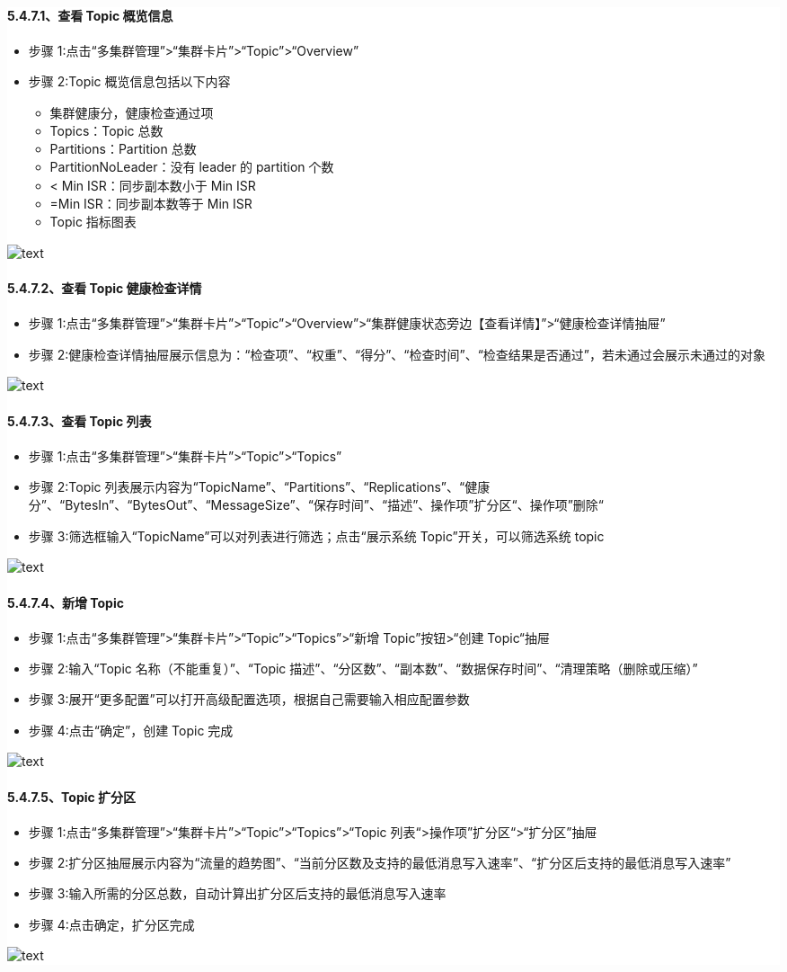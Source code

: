 #### 5.4.7.1、查看 Topic 概览信息

- 步骤 1:点击“多集群管理”>“集群卡片”>“Topic”>“Overview”

- 步骤 2:Topic 概览信息包括以下内容

  - 集群健康分，健康检查通过项
  - Topics：Topic 总数
  - Partitions：Partition 总数
  - PartitionNoLeader：没有 leader 的 partition 个数
  - < Min ISR：同步副本数小于 Min ISR
  - =Min ISR：同步副本数等于 Min ISR
  - Topic 指标图表

![text](http://img-ys011.didistatic.com/static/dc2img/do1_LTYaGiXhE5bI3CAApWwx)

#### 5.4.7.2、查看 Topic 健康检查详情

- 步骤 1:点击“多集群管理”>“集群卡片”>“Topic”>“Overview”>“集群健康状态旁边【查看详情】”>“健康检查详情抽屉”

- 步骤 2:健康检查详情抽屉展示信息为：“检查项”、“权重”、“得分”、“检查时间”、“检查结果是否通过”，若未通过会展示未通过的对象

![text](http://img-ys011.didistatic.com/static/dc2img/do1_Kiq1nhPtJTgG7xcLLH9H)

#### 5.4.7.3、查看 Topic 列表

- 步骤 1:点击“多集群管理”>“集群卡片”>“Topic”>“Topics”

- 步骤 2:Topic 列表展示内容为“TopicName”、“Partitions”、“Replications”、“健康分”、“BytesIn”、“BytesOut”、“MessageSize”、“保存时间”、“描述”、操作项”扩分区“、操作项”删除“

- 步骤 3:筛选框输入“TopicName”可以对列表进行筛选；点击“展示系统 Topic”开关，可以筛选系统 topic

![text](http://img-ys011.didistatic.com/static/dc2img/do1_kenpn9ijRb2DbPN7wrr1)

#### 5.4.7.4、新增 Topic

- 步骤 1:点击“多集群管理”>“集群卡片”>“Topic”>“Topics”>“新增 Topic”按钮>“创建 Topic“抽屉

- 步骤 2:输入“Topic 名称（不能重复）”、“Topic 描述”、“分区数”、“副本数”、“数据保存时间”、“清理策略（删除或压缩）”

- 步骤 3:展开“更多配置”可以打开高级配置选项，根据自己需要输入相应配置参数

- 步骤 4:点击“确定”，创建 Topic 完成

![text](http://img-ys011.didistatic.com/static/dc2img/do1_ZsaKRRqT69Ugw5yCHpE7)

#### 5.4.7.5、Topic 扩分区

- 步骤 1:点击“多集群管理”>“集群卡片”>“Topic”>“Topics”>“Topic 列表“>操作项”扩分区“>“扩分区”抽屉

- 步骤 2:扩分区抽屉展示内容为“流量的趋势图”、“当前分区数及支持的最低消息写入速率”、“扩分区后支持的最低消息写入速率”

- 步骤 3:输入所需的分区总数，自动计算出扩分区后支持的最低消息写入速率

- 步骤 4:点击确定，扩分区完成

![text](http://img-ys011.didistatic.com/static/dc2img/do1_ifCma3pKlUnGd3UXunNi)
